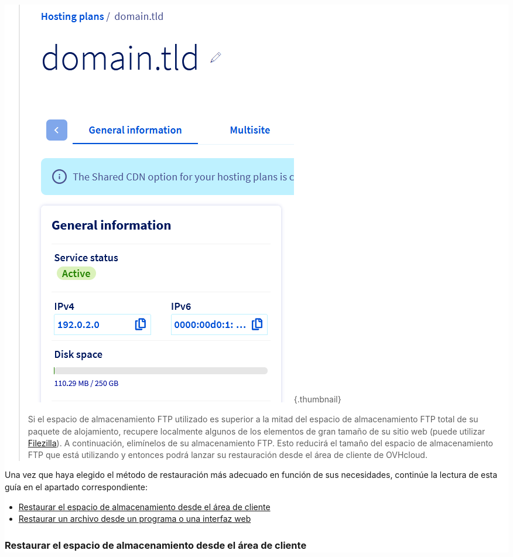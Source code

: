 > ![ftp quota](images/check-ftp-quota.png){.thumbnail}
>
> Si el espacio de almacenamiento FTP utilizado es superior a la mitad del espacio de almacenamiento FTP total de su paquete de alojamiento, recupere localmente algunos de los elementos de gran tamaño de su sitio web (puede utilizar [Filezilla](/pages/web_cloud/web_hosting/ftp_filezilla_user_guide)). A continuación, elimínelos de su almacenamiento FTP. Esto reducirá el tamaño del espacio de almacenamiento FTP que está utilizando y entonces podrá lanzar su restauración desde el área de cliente de OVHcloud.
>

Una vez que haya elegido el método de restauración más adecuado en función de sus necesidades, continúe la lectura de esta guía en el apartado correspondiente:

- [Restaurar el espacio de almacenamiento desde el área de cliente](#viacontrolpanel)
- [Restaurar un archivo desde un programa o una interfaz web](#viainterface)

### Restaurar el espacio de almacenamiento desde el área de cliente <a name="viacontrolpanel"></a>
